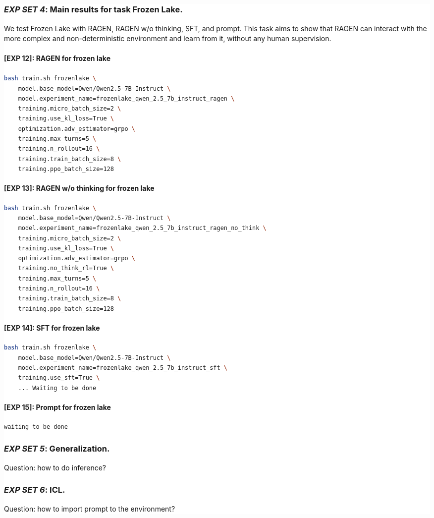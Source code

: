 ### *EXP SET 4*: Main results for task Frozen Lake.
We test Frozen Lake with RAGEN, RAGEN w/o thinking, SFT, and prompt. This task aims to show that RAGEN can interact with the more complex and non-deterministic environment and learn from it, without any human supervision.
#### [EXP 12]: RAGEN for frozen lake
```bash
bash train.sh frozenlake \
    model.base_model=Qwen/Qwen2.5-7B-Instruct \
    model.experiment_name=frozenlake_qwen_2.5_7b_instruct_ragen \
    training.micro_batch_size=2 \
    training.use_kl_loss=True \
    optimization.adv_estimator=grpo \
    training.max_turns=5 \
    training.n_rollout=16 \
    training.train_batch_size=8 \
    training.ppo_batch_size=128
```
#### [EXP 13]: RAGEN w/o thinking for frozen lake
```bash
bash train.sh frozenlake \
    model.base_model=Qwen/Qwen2.5-7B-Instruct \
    model.experiment_name=frozenlake_qwen_2.5_7b_instruct_ragen_no_think \
    training.micro_batch_size=2 \
    training.use_kl_loss=True \
    optimization.adv_estimator=grpo \
    training.no_think_rl=True \
    training.max_turns=5 \
    training.n_rollout=16 \
    training.train_batch_size=8 \
    training.ppo_batch_size=128
```
#### [EXP 14]: SFT for frozen lake
```bash
bash train.sh frozenlake \
    model.base_model=Qwen/Qwen2.5-7B-Instruct \
    model.experiment_name=frozenlake_qwen_2.5_7b_instruct_sft \
    training.use_sft=True \
    ... Waiting to be done
```
#### [EXP 15]: Prompt for frozen lake
```bash
waiting to be done
```

### *EXP SET 5*: Generalization.
Question: how to do inference?

### *EXP SET 6*: ICL.
Question: how to import prompt to the environment?
